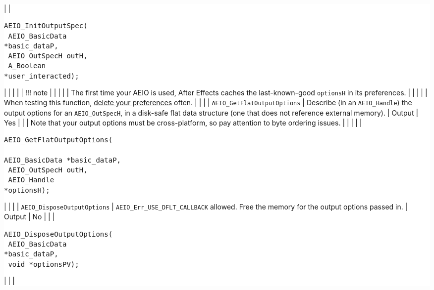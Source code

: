 |                               | <pre lang="cpp">AEIO_InitOutputSpec(<br/>  AEIO_BasicData  \*basic_dataP,<br/>  AEIO_OutSpecH   outH,<br/>  A_Boolean       \*user_interacted);</pre>                                                                                                                                                                                                                                                                                                                                                                        |         |                                                       |
|                               | !!! note                                                                                                                                                                                                                                                                                                                                                                                                                                                                                                                     |         |                                                       |
|                               |      The first time your AEIO is used, After Effects caches the last-known-good `optionsH` in its preferences.                                                                                                                                                                                                                                                                                                                                                                                                               |         |                                                       |
|                               | When testing this function, [delete your preferences](../intro/debugging-plug-ins.md#deleting-preferences) often.                                                                                                                                                                                                                                                                                                                                                                                                            |         |                                                       |
| `AEIO_GetFlatOutputOptions`   | Describe (in an `AEIO_Handle`) the output options for an `AEIO_OutSpecH`, in a disk-safe flat data structure (one that does not reference external memory).                                                                                                                                                                                                                                                                                                                                                                  | Output  | Yes                                                   |
|                               | Note that your output options must be cross-platform, so pay attention to byte ordering issues.                                                                                                                                                                                                                                                                                                                                                                                                                              |         |                                                       |
|                               | <pre lang="cpp">AEIO_GetFlatOutputOptions(<br/>  AEIO_BasicData  \*basic_dataP,<br/>  AEIO_OutSpecH   outH,<br/>  AEIO_Handle     \*optionsH);</pre>                                                                                                                                                                                                                                                                                                                                                                         |         |                                                       |
| `AEIO_DisposeOutputOptions`   | `AEIO_Err_USE_DFLT_CALLBACK` allowed. Free the memory for the output options passed in.                                                                                                                                                                                                                                                                                                                                                                                                                                      | Output  | No                                                    |
|                               | <pre lang="cpp">AEIO_DisposeOutputOptions(<br/>  AEIO_BasicData  \*basic_dataP,<br/>  void            \*optionsPV);</pre>                                                                                                                                                                                                                                                                                                                                                                                                    |         |                                                       |